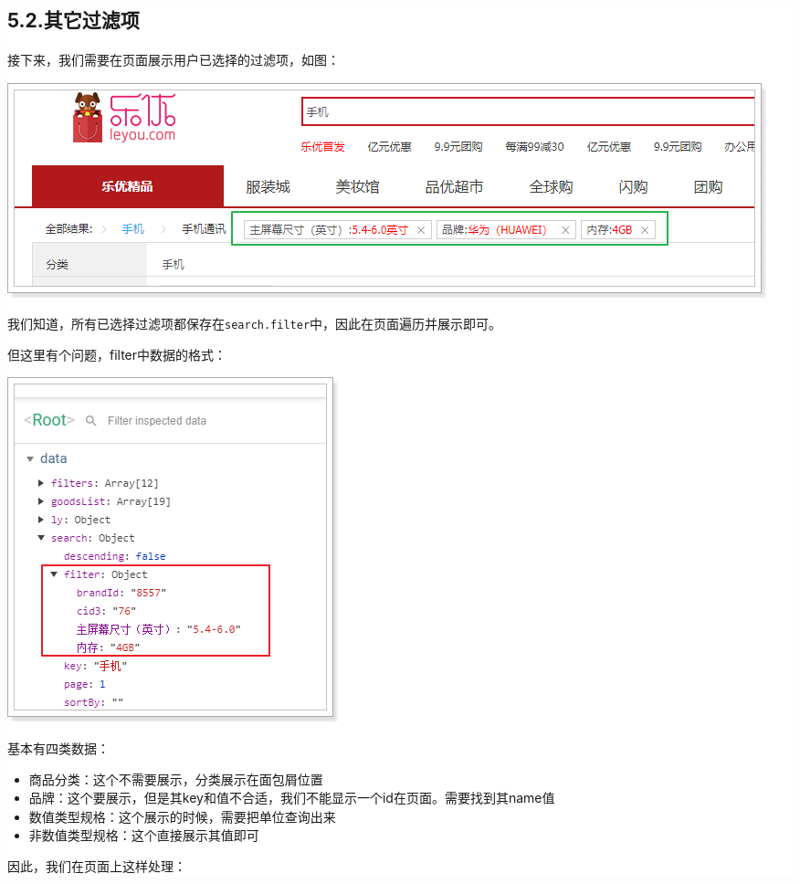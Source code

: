 

## 5.2.其它过滤项

接下来，我们需要在页面展示用户已选择的过滤项，如图：

![1526911364625](/static/assets/1526911364625.png)

我们知道，所有已选择过滤项都保存在`search.filter`中，因此在页面遍历并展示即可。

但这里有个问题，filter中数据的格式：

 ![1526911311273](/static/assets/1526911311273.png)

基本有四类数据：

- 商品分类：这个不需要展示，分类展示在面包屑位置
- 品牌：这个要展示，但是其key和值不合适，我们不能显示一个id在页面。需要找到其name值
- 数值类型规格：这个展示的时候，需要把单位查询出来
- 非数值类型规格：这个直接展示其值即可

因此，我们在页面上这样处理：
